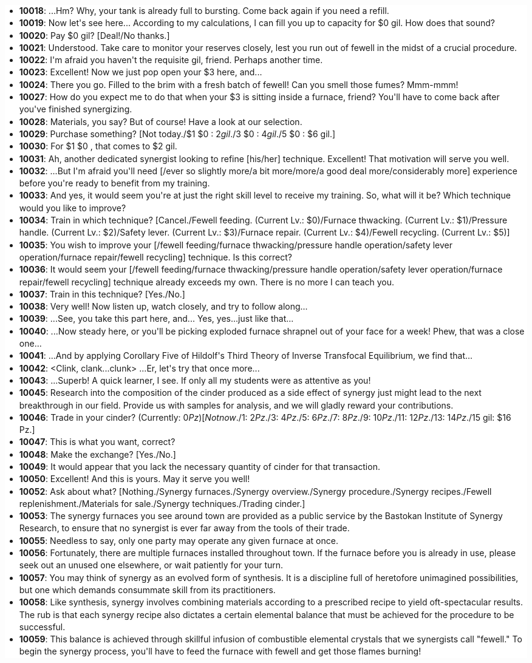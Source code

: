- **10018**: ...Hm? Why, your tank is already full to bursting. Come back again if you need a refill.
- **10019**: Now let's see here... According to my calculations, I can fill you up to capacity for $0 gil. How does that sound?
- **10020**: Pay $0 gil? [Deal!/No thanks.]
- **10021**: Understood. Take care to monitor your reserves closely, lest you run out of fewell in the midst of a crucial procedure.
- **10022**: I'm afraid you haven't the requisite gil, friend. Perhaps another time.
- **10023**: Excellent! Now we just pop open your $3 here, and...
- **10024**: There you go. Filled to the brim with a fresh batch of fewell! Can you smell those fumes? Mmm-mmm!
- **10027**: How do you expect me to do that when your $3 is sitting inside a furnace, friend? You'll have to come back after you've finished synergizing.
- **10028**: Materials, you say? But of course! Have a look at our selection.
- **10029**: Purchase something? [Not today./$1 $0 : $2 gil./$3 $0 : $4 gil./$5 $0 : $6 gil.]
- **10030**: For $1 $0 , that comes to $2 gil.
- **10031**: Ah, another dedicated synergist looking to refine [his/her] technique. Excellent! That motivation will serve you well.
- **10032**: ...But I'm afraid you'll need [/ever so slightly more/a bit more/more/a good deal more/considerably more] experience before you're ready to benefit from my training.
- **10033**: And yes, it would seem you're at just the right skill level to receive my training. So, what will it be? Which technique would you like to improve?
- **10034**: Train in which technique? [Cancel./Fewell feeding. (Current Lv.: $0)/Furnace thwacking. (Current Lv.: $1)/Pressure handle. (Current Lv.: $2)/Safety lever. (Current Lv.: $3)/Furnace repair. (Current Lv.: $4)/Fewell recycling. (Current Lv.: $5)]
- **10035**: You wish to improve your [/fewell feeding/furnace thwacking/pressure handle operation/safety lever operation/furnace repair/fewell recycling] technique. Is this correct?
- **10036**: It would seem your [/fewell feeding/furnace thwacking/pressure handle operation/safety lever operation/furnace repair/fewell recycling] technique already exceeds my own. There is no more I can teach you.
- **10037**: Train in this technique? [Yes./No.]
- **10038**: Very well! Now listen up, watch closely, and try to follow along...
- **10039**: ...See, you take this part here, and... Yes, yes...just like that...
- **10040**: ...Now steady here, or you'll be picking exploded furnace shrapnel out of your face for a week! Phew, that was a close one...
- **10041**: ...And by applying Corollary Five of Hildolf's Third Theory of Inverse Transfocal Equilibrium, we find that...
- **10042**: <Clink, clank...clunk> ...Er, let's try that once more...
- **10043**: ...Superb! A quick learner, I see. If only all my students were as attentive as you!
- **10045**: Research into the composition of the cinder produced as a side effect of synergy just might lead to the next breakthrough in our field. Provide us with samples for analysis, and we will gladly reward your contributions.
- **10046**: Trade in your cinder? (Currently: $0 Pz) [Not now./$1: $2 Pz./$3: $4 Pz./$5: $6 Pz./$7: $8 Pz./$9: $10 Pz./$11: $12 Pz./$13: $14 Pz./$15 gil: $16 Pz.]
- **10047**: This is what you want, correct?
- **10048**: Make the exchange? [Yes./No.]
- **10049**: It would appear that you lack the necessary quantity of cinder for that transaction.
- **10050**: Excellent! And this is yours. May it serve you well!
- **10052**: Ask about what? [Nothing./Synergy furnaces./Synergy overview./Synergy procedure./Synergy recipes./Fewell replenishment./Materials for sale./Synergy techniques./Trading cinder.]
- **10053**: The synergy furnaces you see around town are provided as a public service by the Bastokan Institute of Synergy Research, to ensure that no synergist is ever far away from the tools of their trade.
- **10055**: Needless to say, only one party may operate any given furnace at once.
- **10056**: Fortunately, there are multiple furnaces installed throughout town. If the furnace before you is already in use, please seek out an unused one elsewhere, or wait patiently for your turn.
- **10057**: You may think of synergy as an evolved form of synthesis. It is a discipline full of heretofore unimagined possibilities, but one which demands consummate skill from its practitioners.
- **10058**: Like synthesis, synergy involves combining materials according to a prescribed recipe to yield oft-spectacular results. The rub is that each synergy recipe also dictates a certain elemental balance that must be achieved for the procedure to be successful.
- **10059**: This balance is achieved through skillful infusion of combustible elemental crystals that we synergists call "fewell." To begin the synergy process, you'll have to feed the furnace with fewell and get those flames burning!
